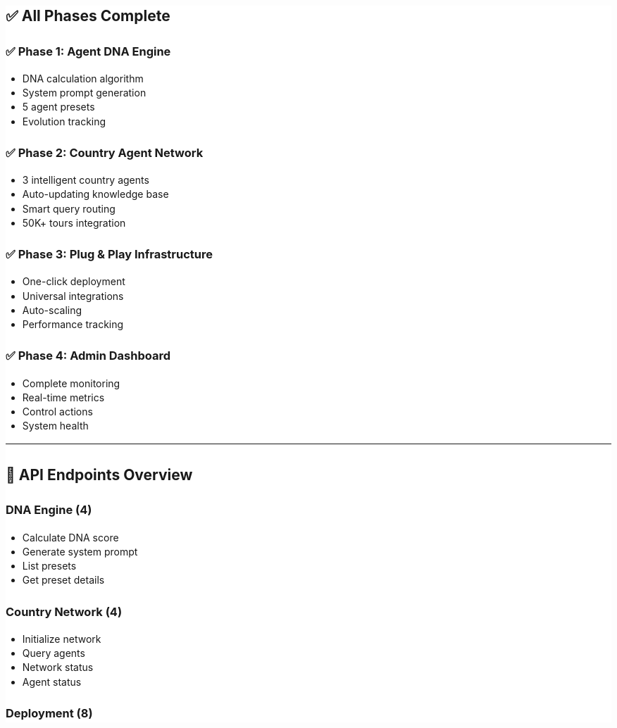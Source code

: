 
## ✅ All Phases Complete

### ✅ Phase 1: Agent DNA Engine

- DNA calculation algorithm
- System prompt generation
- 5 agent presets
- Evolution tracking

### ✅ Phase 2: Country Agent Network

- 3 intelligent country agents
- Auto-updating knowledge base
- Smart query routing
- 50K+ tours integration

### ✅ Phase 3: Plug & Play Infrastructure

- One-click deployment
- Universal integrations
- Auto-scaling
- Performance tracking

### ✅ Phase 4: Admin Dashboard

- Complete monitoring
- Real-time metrics
- Control actions
- System health

---

## 🎯 API Endpoints Overview

### DNA Engine (4)

- Calculate DNA score
- Generate system prompt
- List presets
- Get preset details

### Country Network (4)

- Initialize network
- Query agents
- Network status
- Agent status

### Deployment (8)
